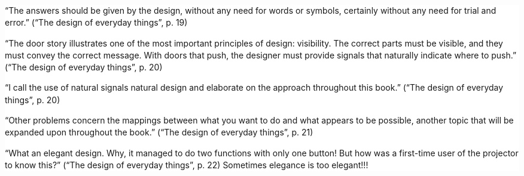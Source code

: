 <span class="highlight" data-annotation="%7B%22attachmentURI%22%3A%22http%3A%2F%2Fzotero.org%2Fusers%2F11826352%2Fitems%2FSJ3BRZIK%22%2C%22annotationKey%22%3A%22SDXV7IG2%22%2C%22color%22%3A%22%23ffd400%22%2C%22pageLabel%22%3A%2219%22%2C%22position%22%3A%7B%22pageIndex%22%3A18%2C%22rects%22%3A%5B%5B207.109%2C404.54%2C326.451%2C414.54%5D%2C%5B31.44%2C392.3%2C326.547%2C402.3%5D%2C%5B31.68%2C380.06%2C169.182%2C390.06%5D%5D%7D%2C%22citationItem%22%3A%7B%22uris%22%3A%5B%22http%3A%2F%2Fzotero.org%2Fusers%2F11826352%2Fitems%2F7BQJQGEJ%22%5D%2C%22locator%22%3A%2219%22%7D%7D">“The answers should be given by the design, without any need for words or symbols, certainly without any need for trial and error.”</span> <span class="citation" data-citation="%7B%22citationItems%22%3A%5B%7B%22uris%22%3A%5B%22http%3A%2F%2Fzotero.org%2Fusers%2F11826352%2Fitems%2F7BQJQGEJ%22%5D%2C%22locator%22%3A%2219%22%7D%5D%2C%22properties%22%3A%7B%7D%7D">(<span class="citation-item">“The design of everyday things”, p. 19</span>)</span>

<span class="highlight" data-annotation="%7B%22attachmentURI%22%3A%22http%3A%2F%2Fzotero.org%2Fusers%2F11826352%2Fitems%2FSJ3BRZIK%22%2C%22annotationKey%22%3A%22RGC2CBCM%22%2C%22color%22%3A%22%23ffd400%22%2C%22pageLabel%22%3A%2220%22%2C%22position%22%3A%7B%22pageIndex%22%3A19%2C%22rects%22%3A%5B%5B46.08%2C163.1%2C329.95%2C173.1%5D%2C%5B35.28%2C150.62%2C330.861%2C160.62%5D%2C%5B35.28%2C138.14%2C330.938%2C148.14%5D%2C%5B35.28%2C125.66%2C262.561%2C135.66%5D%5D%7D%2C%22citationItem%22%3A%7B%22uris%22%3A%5B%22http%3A%2F%2Fzotero.org%2Fusers%2F11826352%2Fitems%2F7BQJQGEJ%22%5D%2C%22locator%22%3A%2220%22%7D%7D">“The door story illustrates one of the most important principles of design: visibility. The correct parts must be visible, and they must convey the correct message. With doors that push, the designer must provide signals that naturally indicate where to push.”</span> <span class="citation" data-citation="%7B%22citationItems%22%3A%5B%7B%22uris%22%3A%5B%22http%3A%2F%2Fzotero.org%2Fusers%2F11826352%2Fitems%2F7BQJQGEJ%22%5D%2C%22locator%22%3A%2220%22%7D%5D%2C%22properties%22%3A%7B%7D%7D">(<span class="citation-item">“The design of everyday things”, p. 20</span>)</span>

<span class="highlight" data-annotation="%7B%22attachmentURI%22%3A%22http%3A%2F%2Fzotero.org%2Fusers%2F11826352%2Fitems%2FSJ3BRZIK%22%2C%22annotationKey%22%3A%229G7JRW2G%22%2C%22color%22%3A%22%23ffd400%22%2C%22pageLabel%22%3A%2220%22%2C%22position%22%3A%7B%22pageIndex%22%3A19%2C%22rects%22%3A%5B%5B259.783%2C75.74%2C329.95%2C85.74%5D%2C%5B35.28%2C63.26%2C330.698%2C73.26%5D%2C%5B35.28%2C50.78%2C77.983%2C60.78%5D%5D%7D%2C%22citationItem%22%3A%7B%22uris%22%3A%5B%22http%3A%2F%2Fzotero.org%2Fusers%2F11826352%2Fitems%2F7BQJQGEJ%22%5D%2C%22locator%22%3A%2220%22%7D%7D">“I call the use of natural signals natural design and elaborate on the approach throughout this book.”</span> <span class="citation" data-citation="%7B%22citationItems%22%3A%5B%7B%22uris%22%3A%5B%22http%3A%2F%2Fzotero.org%2Fusers%2F11826352%2Fitems%2F7BQJQGEJ%22%5D%2C%22locator%22%3A%2220%22%7D%5D%2C%22properties%22%3A%7B%7D%7D">(<span class="citation-item">“The design of everyday things”, p. 20</span>)</span>

<span class="highlight" data-annotation="%7B%22attachmentURI%22%3A%22http%3A%2F%2Fzotero.org%2Fusers%2F11826352%2Fitems%2FSJ3BRZIK%22%2C%22annotationKey%22%3A%227DS3N3TG%22%2C%22color%22%3A%22%23ffd400%22%2C%22pageLabel%22%3A%2221%22%2C%22position%22%3A%7B%22pageIndex%22%3A20%2C%22rects%22%3A%5B%5B206.112%2C519.27%2C325.216%2C528.27%5D%2C%5B29.28%2C507.03%2C325.165%2C516.03%5D%2C%5B29.52%2C494.79%2C299.519%2C503.79%5D%5D%7D%2C%22citationItem%22%3A%7B%22uris%22%3A%5B%22http%3A%2F%2Fzotero.org%2Fusers%2F11826352%2Fitems%2F7BQJQGEJ%22%5D%2C%22locator%22%3A%2221%22%7D%7D">“Other problems concern the mappings between what you want to do and what appears to be possible, another topic that will be expanded upon throughout the book.”</span> <span class="citation" data-citation="%7B%22citationItems%22%3A%5B%7B%22uris%22%3A%5B%22http%3A%2F%2Fzotero.org%2Fusers%2F11826352%2Fitems%2F7BQJQGEJ%22%5D%2C%22locator%22%3A%2221%22%7D%5D%2C%22properties%22%3A%7B%7D%7D">(<span class="citation-item">“The design of everyday things”, p. 21</span>)</span>

<span class="highlight" data-annotation="%7B%22attachmentURI%22%3A%22http%3A%2F%2Fzotero.org%2Fusers%2F11826352%2Fitems%2FSJ3BRZIK%22%2C%22annotationKey%22%3A%2294T8C4J7%22%2C%22color%22%3A%22%23ffd400%22%2C%22pageLabel%22%3A%2222%22%2C%22position%22%3A%7B%22pageIndex%22%3A21%2C%22rects%22%3A%5B%5B159.019%2C524.78%2C333.819%2C534.78%5D%2C%5B38.64%2C512.54%2C334.22%2C522.54%5D%2C%5B38.64%2C500.3%2C189.776%2C510.3%5D%5D%7D%2C%22citationItem%22%3A%7B%22uris%22%3A%5B%22http%3A%2F%2Fzotero.org%2Fusers%2F11826352%2Fitems%2F7BQJQGEJ%22%5D%2C%22locator%22%3A%2222%22%7D%7D">“What an elegant design. Why, it managed to do two functions with only one button! But how was a first-time user of the projector to know this?”</span> <span class="citation" data-citation="%7B%22citationItems%22%3A%5B%7B%22uris%22%3A%5B%22http%3A%2F%2Fzotero.org%2Fusers%2F11826352%2Fitems%2F7BQJQGEJ%22%5D%2C%22locator%22%3A%2222%22%7D%5D%2C%22properties%22%3A%7B%7D%7D">(<span class="citation-item">“The design of everyday things”, p. 22</span>)</span> Sometimes elegance is too elegant!!!
